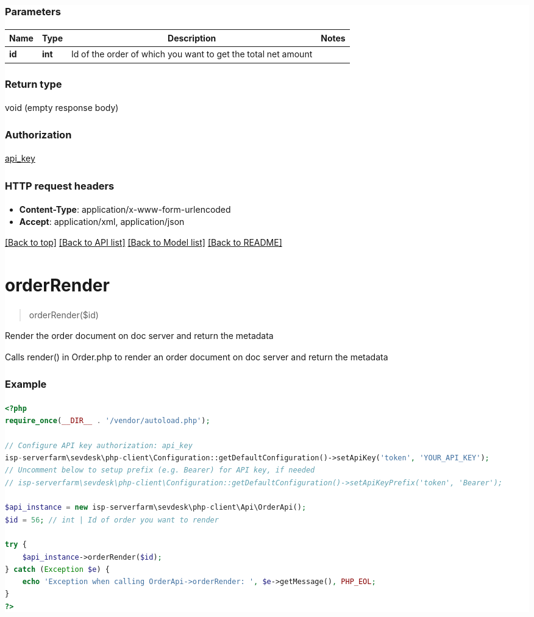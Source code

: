 ### Parameters

Name | Type | Description  | Notes
------------- | ------------- | ------------- | -------------
 **id** | **int**| Id of the order of which you want to get the total net amount |

### Return type

void (empty response body)

### Authorization

[api_key](../../README.md#api_key)

### HTTP request headers

 - **Content-Type**: application/x-www-form-urlencoded
 - **Accept**: application/xml, application/json

[[Back to top]](#) [[Back to API list]](../../README.md#documentation-for-api-endpoints) [[Back to Model list]](../../README.md#documentation-for-models) [[Back to README]](../../README.md)

# **orderRender**
> orderRender($id)

Render the order document on doc server and return the metadata

Calls render() in Order.php to render an order document on doc server and return the metadata

### Example
```php
<?php
require_once(__DIR__ . '/vendor/autoload.php');

// Configure API key authorization: api_key
isp-serverfarm\sevdesk\php-client\Configuration::getDefaultConfiguration()->setApiKey('token', 'YOUR_API_KEY');
// Uncomment below to setup prefix (e.g. Bearer) for API key, if needed
// isp-serverfarm\sevdesk\php-client\Configuration::getDefaultConfiguration()->setApiKeyPrefix('token', 'Bearer');

$api_instance = new isp-serverfarm\sevdesk\php-client\Api\OrderApi();
$id = 56; // int | Id of order you want to render

try {
    $api_instance->orderRender($id);
} catch (Exception $e) {
    echo 'Exception when calling OrderApi->orderRender: ', $e->getMessage(), PHP_EOL;
}
?>
```
